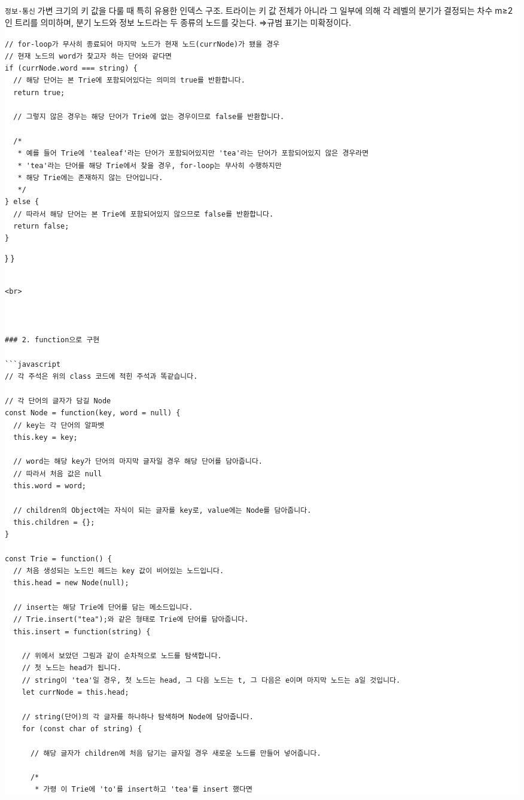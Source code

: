 ```정보·통신``` 가변 크기의 키 값을 다룰 때 특히 유용한 인덱스 구조. 트라이는 키 값 전체가 아니라 그 일부에 의해 각 레벨의 분기가 결정되는 차수 m≥2인 트리를 의미하며, 분기 노드와 정보 노드라는 두 종류의 노드를 갖는다. ⇒규범 표기는 미확정이다.

    // for-loop가 무사히 종료되어 마지막 노드가 현재 노드(currNode)가 됐을 경우
    // 현재 노드의 word가 찾고자 하는 단어와 같다면
    if (currNode.word === string) {
      // 해당 단어는 본 Trie에 포함되어있다는 의미의 true를 반환합니다.
      return true;
      
      // 그렇지 않은 경우는 해당 단어가 Trie에 없는 경우이므로 false를 반환합니다.
      
      /* 
       * 예를 들어 Trie에 'tealeaf'라는 단어가 포함되어있지만 'tea'라는 단어가 포함되어있지 않은 경우라면
       * 'tea'라는 단어를 해당 Trie에서 찾을 경우, for-loop는 무사히 수행하지만
       * 해당 Trie에는 존재하지 않는 단어입니다.
       */
    } else {
      // 따라서 해당 단어는 본 Trie에 포함되어있지 않으므로 false를 반환합니다.
      return false;
    }
  }
}

```

<br>



### 2. function으로 구현

```javascript
// 각 주석은 위의 class 코드에 적힌 주석과 똑같습니다.

// 각 단어의 글자가 담길 Node
const Node = function(key, word = null) {
  // key는 각 단어의 알파벳
  this.key = key;
  
  // word는 해당 key가 단어의 마지막 글자일 경우 해당 단어를 담아줍니다.
  // 따라서 처음 값은 null
  this.word = word;
  
  // children의 Object에는 자식이 되는 글자를 key로, value에는 Node를 담아줍니다.
  this.children = {};
}

const Trie = function() {
  // 처음 생성되는 노드인 헤드는 key 값이 비어있는 노드입니다.
  this.head = new Node(null);

  // insert는 해당 Trie에 단어를 담는 메소드입니다.
  // Trie.insert("tea");와 같은 형태로 Trie에 단어를 담아줍니다.
  this.insert = function(string) {
    
    // 위에서 보았던 그림과 같이 순차적으로 노드를 탐색합니다.
    // 첫 노드는 head가 됩니다.
    // string이 'tea'일 경우, 첫 노드는 head, 그 다음 노드는 t, 그 다음은 e이며 마지막 노드는 a일 것입니다.
    let currNode = this.head;

    // string(단어)의 각 글자를 하나하나 탐색하며 Node에 담아줍니다.
    for (const char of string) {
      
      // 해당 글자가 children에 처음 담기는 글자일 경우 새로운 노드를 만들어 넣어줍니다.
      
      /* 
	   * 가령 이 Trie에 'to'를 insert하고 'tea'를 insert 했다면 
```